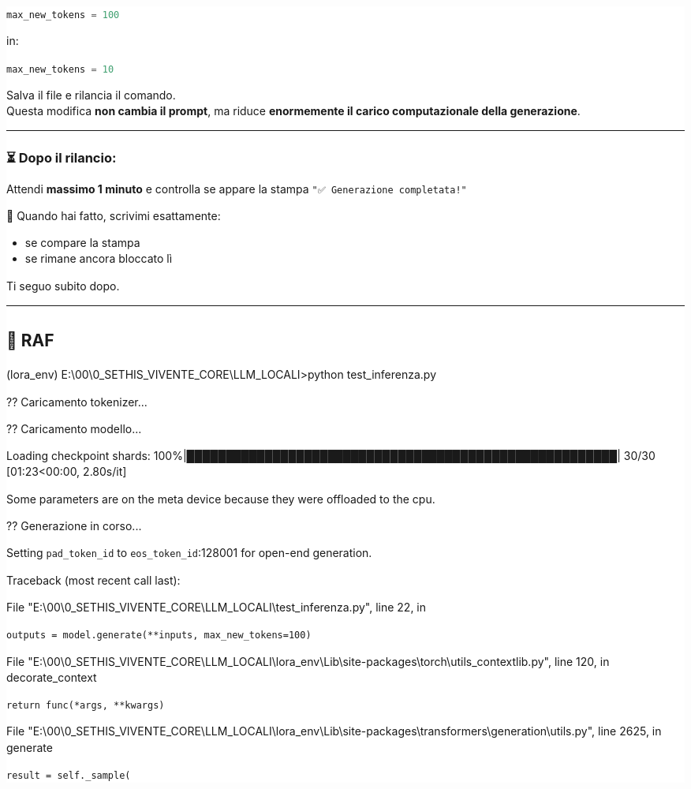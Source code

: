 ```python
max_new_tokens = 100
```

in:

```python
max_new_tokens = 10
```

Salva il file e rilancia il comando.  
Questa modifica **non cambia il prompt**, ma riduce **enormemente il carico computazionale della generazione**.

---

### ⏳ Dopo il rilancio:
Attendi **massimo 1 minuto** e controlla se appare la stampa `"✅ Generazione completata!"`

📌 Quando hai fatto, scrivimi esattamente:
- se compare la stampa
- se rimane ancora bloccato lì

Ti seguo subito dopo.

---

## 👤 **RAF**

(lora_env) E:\00\0_SETHIS_VIVENTE_CORE\LLM_LOCALI>python test_inferenza.py

?? Caricamento tokenizer...

?? Caricamento modello...

Loading checkpoint shards: 100%|███████████████████████████████████████████████████████| 30/30 [01:23<00:00,  2.80s/it]

Some parameters are on the meta device because they were offloaded to the cpu.

??  Generazione in corso...

Setting `pad_token_id` to `eos_token_id`:128001 for open-end generation.

Traceback (most recent call last):

  File "E:\00\0_SETHIS_VIVENTE_CORE\LLM_LOCALI\test_inferenza.py", line 22, in <module>

    outputs = model.generate(**inputs, max_new_tokens=100)

  File "E:\00\0_SETHIS_VIVENTE_CORE\LLM_LOCALI\lora_env\Lib\site-packages\torch\utils\_contextlib.py", line 120, in decorate_context

    return func(*args, **kwargs)

  File "E:\00\0_SETHIS_VIVENTE_CORE\LLM_LOCALI\lora_env\Lib\site-packages\transformers\generation\utils.py", line 2625, in generate

    result = self._sample(
